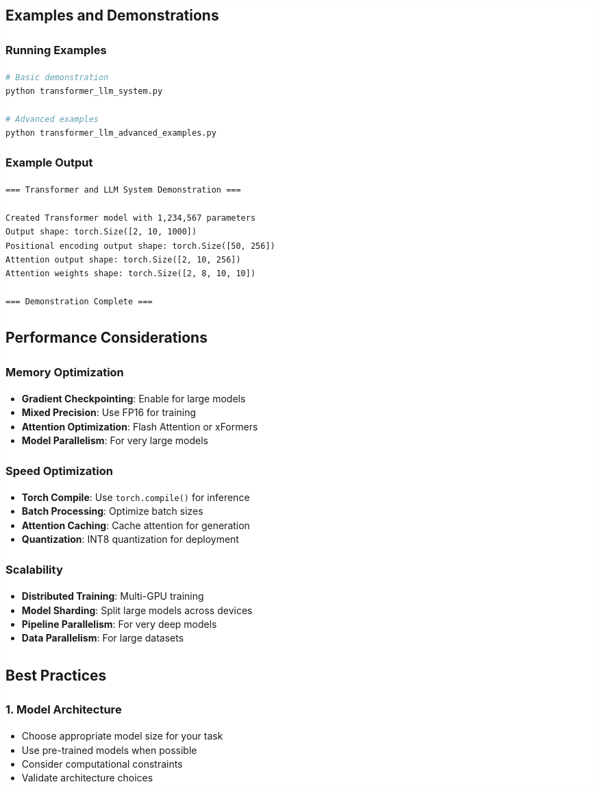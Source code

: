## Examples and Demonstrations

### Running Examples
```bash
# Basic demonstration
python transformer_llm_system.py

# Advanced examples
python transformer_llm_advanced_examples.py
```

### Example Output
```
=== Transformer and LLM System Demonstration ===

Created Transformer model with 1,234,567 parameters
Output shape: torch.Size([2, 10, 1000])
Positional encoding output shape: torch.Size([50, 256])
Attention output shape: torch.Size([2, 10, 256])
Attention weights shape: torch.Size([2, 8, 10, 10])

=== Demonstration Complete ===
```

## Performance Considerations

### Memory Optimization
- **Gradient Checkpointing**: Enable for large models
- **Mixed Precision**: Use FP16 for training
- **Attention Optimization**: Flash Attention or xFormers
- **Model Parallelism**: For very large models

### Speed Optimization
- **Torch Compile**: Use `torch.compile()` for inference
- **Batch Processing**: Optimize batch sizes
- **Attention Caching**: Cache attention for generation
- **Quantization**: INT8 quantization for deployment

### Scalability
- **Distributed Training**: Multi-GPU training
- **Model Sharding**: Split large models across devices
- **Pipeline Parallelism**: For very deep models
- **Data Parallelism**: For large datasets

## Best Practices

### 1. Model Architecture
- Choose appropriate model size for your task
- Use pre-trained models when possible
- Consider computational constraints
- Validate architecture choices
